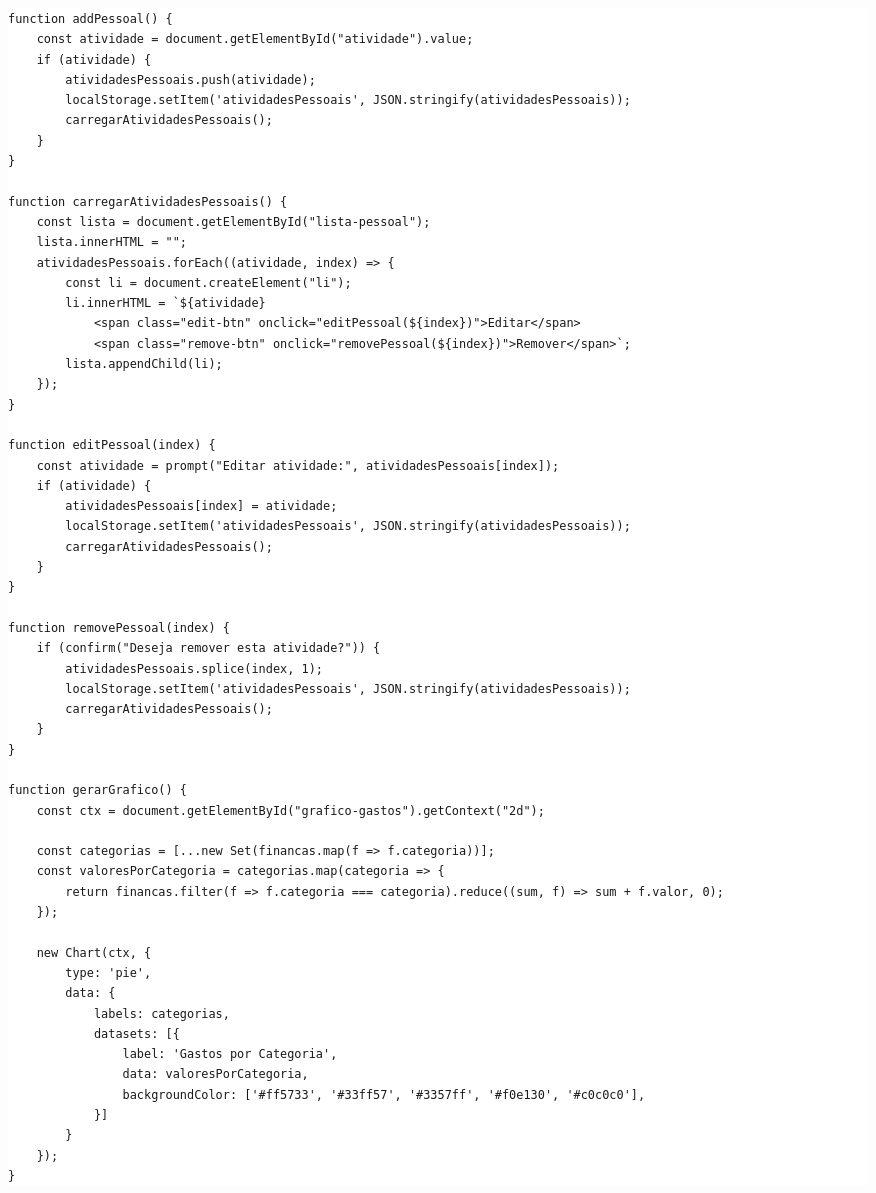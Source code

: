     function addPessoal() {
        const atividade = document.getElementById("atividade").value;
        if (atividade) {
            atividadesPessoais.push(atividade);
            localStorage.setItem('atividadesPessoais', JSON.stringify(atividadesPessoais));
            carregarAtividadesPessoais();
        }
    }

    function carregarAtividadesPessoais() {
        const lista = document.getElementById("lista-pessoal");
        lista.innerHTML = "";
        atividadesPessoais.forEach((atividade, index) => {
            const li = document.createElement("li");
            li.innerHTML = `${atividade} 
                <span class="edit-btn" onclick="editPessoal(${index})">Editar</span>
                <span class="remove-btn" onclick="removePessoal(${index})">Remover</span>`;
            lista.appendChild(li);
        });
    }

    function editPessoal(index) {
        const atividade = prompt("Editar atividade:", atividadesPessoais[index]);
        if (atividade) {
            atividadesPessoais[index] = atividade;
            localStorage.setItem('atividadesPessoais', JSON.stringify(atividadesPessoais));
            carregarAtividadesPessoais();
        }
    }

    function removePessoal(index) {
        if (confirm("Deseja remover esta atividade?")) {
            atividadesPessoais.splice(index, 1);
            localStorage.setItem('atividadesPessoais', JSON.stringify(atividadesPessoais));
            carregarAtividadesPessoais();
        }
    }

    function gerarGrafico() {
        const ctx = document.getElementById("grafico-gastos").getContext("2d");
        
        const categorias = [...new Set(financas.map(f => f.categoria))];
        const valoresPorCategoria = categorias.map(categoria => {
            return financas.filter(f => f.categoria === categoria).reduce((sum, f) => sum + f.valor, 0);
        });
        
        new Chart(ctx, {
            type: 'pie',
            data: {
                labels: categorias,
                datasets: [{
                    label: 'Gastos por Categoria',
                    data: valoresPorCategoria,
                    backgroundColor: ['#ff5733', '#33ff57', '#3357ff', '#f0e130', '#c0c0c0'],
                }]
            }
        });
    }
